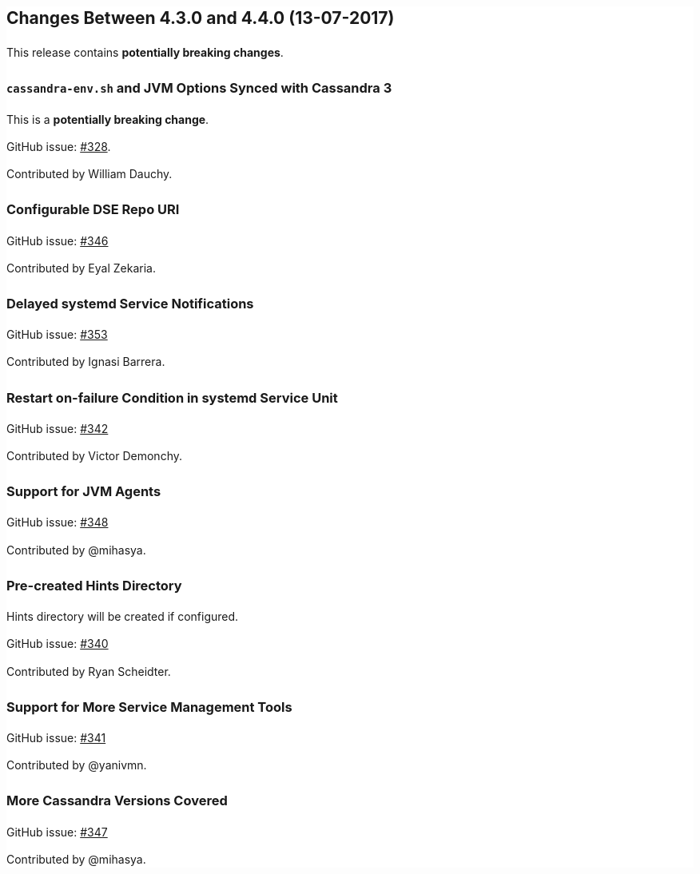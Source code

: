 ## Changes Between 4.3.0 and 4.4.0 (13-07-2017)

This release contains **potentially breaking changes**.

### `cassandra-env.sh` and JVM Options Synced with Cassandra 3

This is a **potentially breaking change**.

GitHub issue: [#328](https://github.com/michaelklishin/cassandra-chef-cookbook/pull/328).

Contributed by William Dauchy.

### Configurable DSE Repo URI

GitHub issue: [#346](https://github.com/michaelklishin/cassandra-chef-cookbook/pull/346)

Contributed by Eyal Zekaria.

### Delayed systemd Service Notifications

GitHub issue: [#353](https://github.com/michaelklishin/cassandra-chef-cookbook/pull/353)

Contributed by Ignasi Barrera.

### Restart on-failure Condition in systemd Service Unit

GitHub issue: [#342](https://github.com/michaelklishin/cassandra-chef-cookbook/pull/342)

Contributed by Victor Demonchy.

### Support for JVM Agents

GitHub issue: [#348](https://github.com/michaelklishin/cassandra-chef-cookbook/pull/348)

Contributed by @mihasya.

### Pre-created Hints Directory

Hints directory will be created if configured.

GitHub issue: [#340](https://github.com/michaelklishin/cassandra-chef-cookbook/pull/340)

Contributed by Ryan Scheidter.

### Support for More Service Management Tools

GitHub issue: [#341](https://github.com/michaelklishin/cassandra-chef-cookbook/pull/341)

Contributed by @yanivmn.

### More Cassandra Versions Covered

GitHub issue: [#347](https://github.com/michaelklishin/cassandra-chef-cookbook/pull/347)

Contributed by @mihasya.
